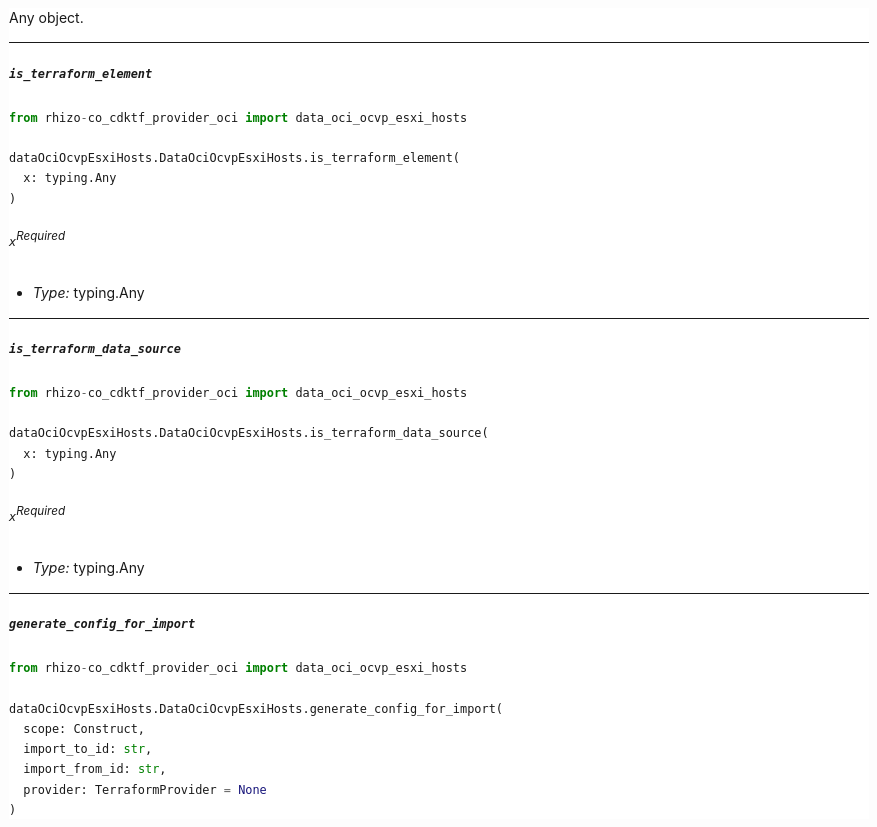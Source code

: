 Any object.

---

##### `is_terraform_element` <a name="is_terraform_element" id="rhizo-co-terraform-provider-oci.dataOciOcvpEsxiHosts.DataOciOcvpEsxiHosts.isTerraformElement"></a>

```python
from rhizo-co_cdktf_provider_oci import data_oci_ocvp_esxi_hosts

dataOciOcvpEsxiHosts.DataOciOcvpEsxiHosts.is_terraform_element(
  x: typing.Any
)
```

###### `x`<sup>Required</sup> <a name="x" id="rhizo-co-terraform-provider-oci.dataOciOcvpEsxiHosts.DataOciOcvpEsxiHosts.isTerraformElement.parameter.x"></a>

- *Type:* typing.Any

---

##### `is_terraform_data_source` <a name="is_terraform_data_source" id="rhizo-co-terraform-provider-oci.dataOciOcvpEsxiHosts.DataOciOcvpEsxiHosts.isTerraformDataSource"></a>

```python
from rhizo-co_cdktf_provider_oci import data_oci_ocvp_esxi_hosts

dataOciOcvpEsxiHosts.DataOciOcvpEsxiHosts.is_terraform_data_source(
  x: typing.Any
)
```

###### `x`<sup>Required</sup> <a name="x" id="rhizo-co-terraform-provider-oci.dataOciOcvpEsxiHosts.DataOciOcvpEsxiHosts.isTerraformDataSource.parameter.x"></a>

- *Type:* typing.Any

---

##### `generate_config_for_import` <a name="generate_config_for_import" id="rhizo-co-terraform-provider-oci.dataOciOcvpEsxiHosts.DataOciOcvpEsxiHosts.generateConfigForImport"></a>

```python
from rhizo-co_cdktf_provider_oci import data_oci_ocvp_esxi_hosts

dataOciOcvpEsxiHosts.DataOciOcvpEsxiHosts.generate_config_for_import(
  scope: Construct,
  import_to_id: str,
  import_from_id: str,
  provider: TerraformProvider = None
)
```
